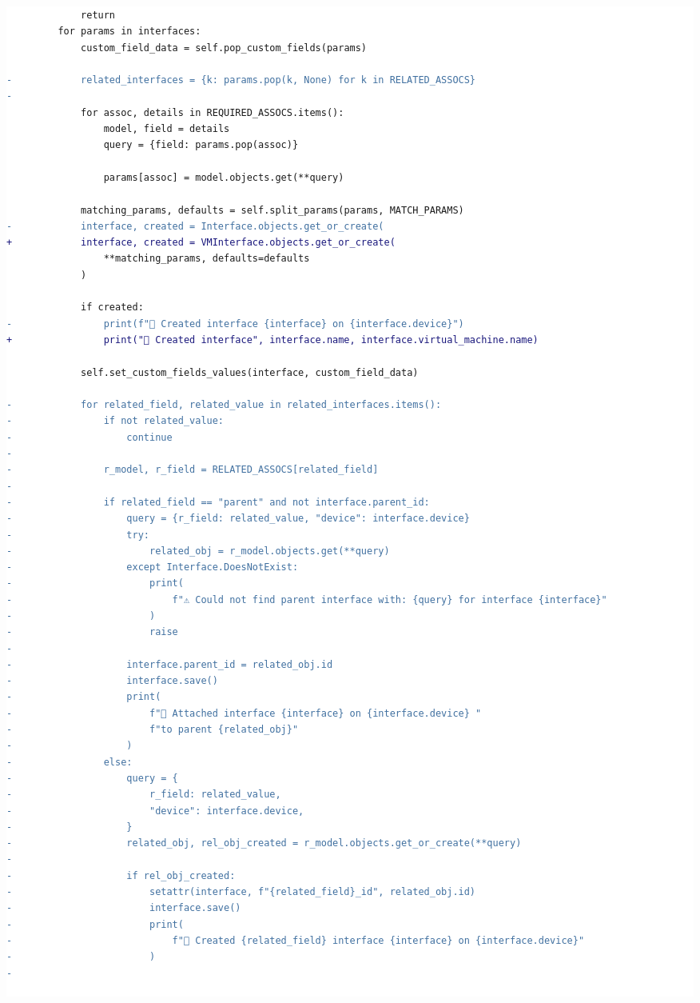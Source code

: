 ```diff
             return
         for params in interfaces:
             custom_field_data = self.pop_custom_fields(params)
 
-            related_interfaces = {k: params.pop(k, None) for k in RELATED_ASSOCS}
-
             for assoc, details in REQUIRED_ASSOCS.items():
                 model, field = details
                 query = {field: params.pop(assoc)}
 
                 params[assoc] = model.objects.get(**query)
 
             matching_params, defaults = self.split_params(params, MATCH_PARAMS)
-            interface, created = Interface.objects.get_or_create(
+            interface, created = VMInterface.objects.get_or_create(
                 **matching_params, defaults=defaults
             )
 
             if created:
-                print(f"🧷 Created interface {interface} on {interface.device}")
+                print("🧷 Created interface", interface.name, interface.virtual_machine.name)
 
             self.set_custom_fields_values(interface, custom_field_data)
 
-            for related_field, related_value in related_interfaces.items():
-                if not related_value:
-                    continue
-
-                r_model, r_field = RELATED_ASSOCS[related_field]
-
-                if related_field == "parent" and not interface.parent_id:
-                    query = {r_field: related_value, "device": interface.device}
-                    try:
-                        related_obj = r_model.objects.get(**query)
-                    except Interface.DoesNotExist:
-                        print(
-                            f"⚠️ Could not find parent interface with: {query} for interface {interface}"
-                        )
-                        raise
-
-                    interface.parent_id = related_obj.id
-                    interface.save()
-                    print(
-                        f"🧷 Attached interface {interface} on {interface.device} "
-                        f"to parent {related_obj}"
-                    )
-                else:
-                    query = {
-                        r_field: related_value,
-                        "device": interface.device,
-                    }
-                    related_obj, rel_obj_created = r_model.objects.get_or_create(**query)
-
-                    if rel_obj_created:
-                        setattr(interface, f"{related_field}_id", related_obj.id)
-                        interface.save()
-                        print(
-                            f"🧷 Created {related_field} interface {interface} on {interface.device}"
-                        )
-
 
```